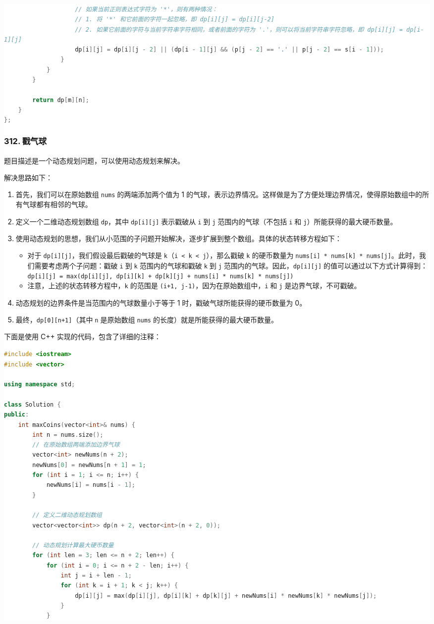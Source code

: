 ```cpp
                    // 如果当前正则表达式字符为 '*'，则有两种情况：
                    // 1. 将 '*' 和它前面的字符一起忽略，即 dp[i][j] = dp[i][j-2]
                    // 2. 如果它前面的字符与当前字符串字符相同，或者前面的字符为 '.'，则可以将当前字符串字符忽略，即 dp[i][j] = dp[i-1][j]
                    dp[i][j] = dp[i][j - 2] || (dp[i - 1][j] && (p[j - 2] == '.' || p[j - 2] == s[i - 1]));
                }
            }
        }

        return dp[m][n];
    }
};
```





### 312. 戳气球

题目描述是一个动态规划问题，可以使用动态规划来解决。

解决思路如下：

1. 首先，我们可以在原始数组 `nums` 的两端添加两个值为 1 的气球，表示边界情况。这样做是为了方便处理边界情况，使得原始数组中的所有气球都有相邻的气球。

2. 定义一个二维动态规划数组 `dp`，其中 `dp[i][j]` 表示戳破从 `i` 到 `j` 范围内的气球（不包括 `i` 和 `j`）所能获得的最大硬币数量。

3. 使用动态规划的思想，我们从小范围的子问题开始解决，逐步扩展到整个数组。具体的状态转移方程如下：
   - 对于 `dp[i][j]`，我们假设最后戳破的气球是 `k`（`i < k < j`），那么戳破 `k` 的硬币数量为 `nums[i] * nums[k] * nums[j]`。此时，我们需要考虑两个子问题：戳破 `i` 到 `k` 范围内的气球和戳破 `k` 到 `j` 范围内的气球。因此，`dp[i][j]` 的值可以通过以下方式计算得到：
     `dp[i][j] = max(dp[i][j], dp[i][k] + dp[k][j] + nums[i] * nums[k] * nums[j])`
   - 注意，上述的状态转移方程中，`k` 的范围是 `(i+1, j-1)`，因为在原始数组中，`i` 和 `j` 是边界气球，不可戳破。

4. 动态规划的边界条件是当范围内的气球数量小于等于 1 时，戳破气球所能获得的硬币数量为 0。

5. 最终，`dp[0][n+1]`（其中 `n` 是原始数组 `nums` 的长度）就是所能获得的最大硬币数量。

下面是使用 C++ 实现的代码，包含了详细的注释：

```cpp
#include <iostream>
#include <vector>

using namespace std;

class Solution {
public:
    int maxCoins(vector<int>& nums) {
        int n = nums.size();
        // 在原始数组两端添加边界气球
        vector<int> newNums(n + 2);
        newNums[0] = newNums[n + 1] = 1;
        for (int i = 1; i <= n; i++) {
            newNums[i] = nums[i - 1];
        }

        // 定义二维动态规划数组
        vector<vector<int>> dp(n + 2, vector<int>(n + 2, 0));

        // 动态规划计算最大硬币数量
        for (int len = 3; len <= n + 2; len++) {
            for (int i = 0; i <= n + 2 - len; i++) {
                int j = i + len - 1;
                for (int k = i + 1; k < j; k++) {
                    dp[i][j] = max(dp[i][j], dp[i][k] + dp[k][j] + newNums[i] * newNums[k] * newNums[j]);
                }
            }
```